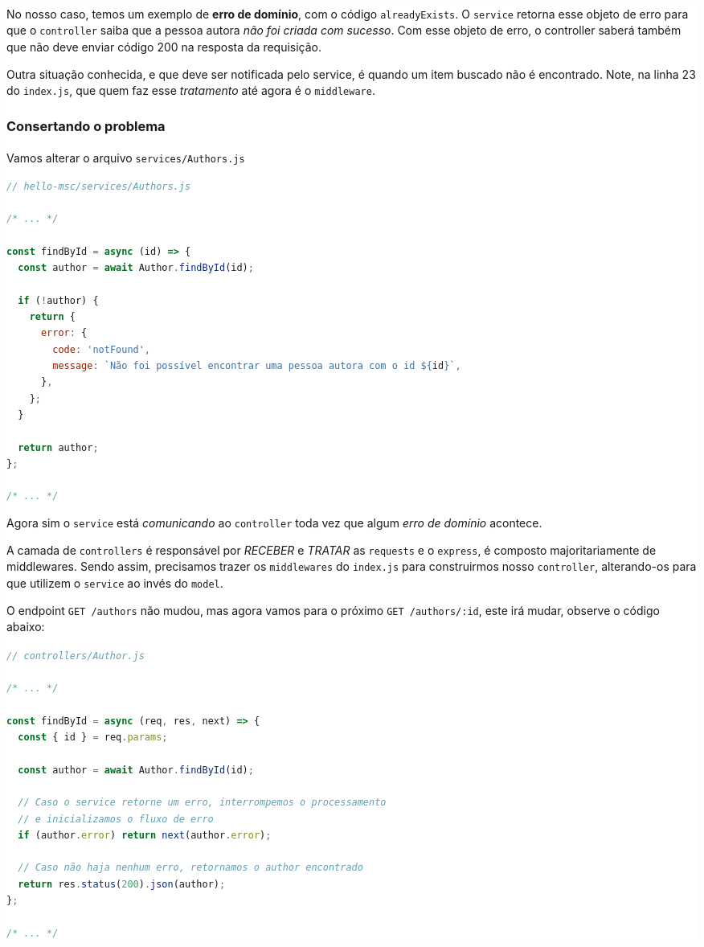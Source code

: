 No nosso caso, temos um exemplo de **erro de domínio**, com o código `alreadyExists`. O `service` retorna esse objeto de erro para que o `controller` saiba que a pessoa autora *não foi criada com sucesso*. Com esse objeto de erro, o controller saberá também que não deve enviar código 200 na resposta da requisição.

Outra situação conhecida, e que deve ser notificada pelo service, é quando um item buscado não é encontrado. Note, na linha 23 do `index.js`, que quem faz esse *tratamento* até agora é o `middleware`.


### Consertando o problema
Vamos alterar o arquivo `services/Authors.js`
```js
// hello-msc/services/Authors.js

/* ... */

const findById = async (id) => {
  const author = await Author.findById(id);

  if (!author) {
    return {
      error: {
        code: 'notFound',
        message: `Não foi possível encontrar uma pessoa autora com o id ${id}`,
      },
    };
  }

  return author;
};

/* ... */
```
Agora sim o `service` está *comunicando* ao `controller` toda vez que algum *erro de domínio* acontece.

A camada de `controllers` é responsável por *RECEBER* e *TRATAR* as `requests` e o `express`, é composto majoritariamente de middlewares. Sendo assim, precisamos trazer os `middlewares` do `index.js` para construirmos nosso `controller`, alterando-os para que utilizem o `service` ao invés do `model`.

O endpoint `GET /authors` não mudou, mas agora vamos para o próximo `GET /authors/:id`, este irá mudar, observe o código abaixo:
```js
// controllers/Author.js

/* ... */

const findById = async (req, res, next) => {
  const { id } = req.params;

  const author = await Author.findById(id);

  // Caso o service retorne um erro, interrompemos o processamento
  // e inicializamos o fluxo de erro
  if (author.error) return next(author.error);

  // Caso não haja nenhum erro, retornamos o author encontrado
  return res.status(200).json(author);
};

/* ... */
```
